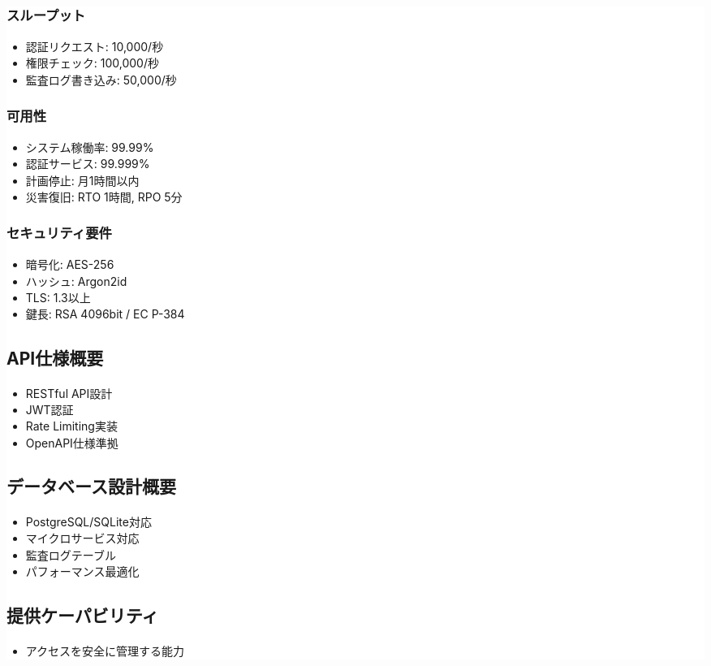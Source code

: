 ### スループット
- 認証リクエスト: 10,000/秒
- 権限チェック: 100,000/秒
- 監査ログ書き込み: 50,000/秒

### 可用性
- システム稼働率: 99.99%
- 認証サービス: 99.999%
- 計画停止: 月1時間以内
- 災害復旧: RTO 1時間, RPO 5分

### セキュリティ要件
- 暗号化: AES-256
- ハッシュ: Argon2id
- TLS: 1.3以上
- 鍵長: RSA 4096bit / EC P-384

## API仕様概要
- RESTful API設計
- JWT認証
- Rate Limiting実装
- OpenAPI仕様準拠

## データベース設計概要
- PostgreSQL/SQLite対応
- マイクロサービス対応
- 監査ログテーブル
- パフォーマンス最適化

## 提供ケーパビリティ
- アクセスを安全に管理する能力
